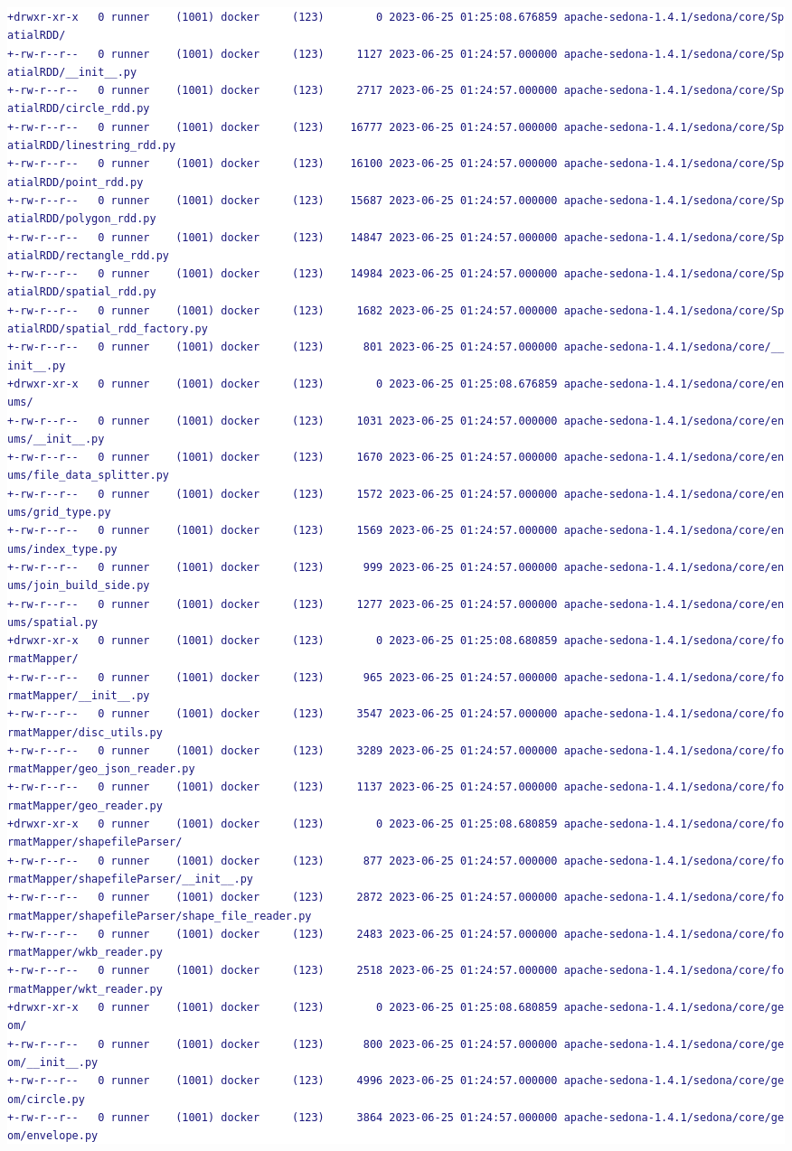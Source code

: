 ```diff
+drwxr-xr-x   0 runner    (1001) docker     (123)        0 2023-06-25 01:25:08.676859 apache-sedona-1.4.1/sedona/core/SpatialRDD/
+-rw-r--r--   0 runner    (1001) docker     (123)     1127 2023-06-25 01:24:57.000000 apache-sedona-1.4.1/sedona/core/SpatialRDD/__init__.py
+-rw-r--r--   0 runner    (1001) docker     (123)     2717 2023-06-25 01:24:57.000000 apache-sedona-1.4.1/sedona/core/SpatialRDD/circle_rdd.py
+-rw-r--r--   0 runner    (1001) docker     (123)    16777 2023-06-25 01:24:57.000000 apache-sedona-1.4.1/sedona/core/SpatialRDD/linestring_rdd.py
+-rw-r--r--   0 runner    (1001) docker     (123)    16100 2023-06-25 01:24:57.000000 apache-sedona-1.4.1/sedona/core/SpatialRDD/point_rdd.py
+-rw-r--r--   0 runner    (1001) docker     (123)    15687 2023-06-25 01:24:57.000000 apache-sedona-1.4.1/sedona/core/SpatialRDD/polygon_rdd.py
+-rw-r--r--   0 runner    (1001) docker     (123)    14847 2023-06-25 01:24:57.000000 apache-sedona-1.4.1/sedona/core/SpatialRDD/rectangle_rdd.py
+-rw-r--r--   0 runner    (1001) docker     (123)    14984 2023-06-25 01:24:57.000000 apache-sedona-1.4.1/sedona/core/SpatialRDD/spatial_rdd.py
+-rw-r--r--   0 runner    (1001) docker     (123)     1682 2023-06-25 01:24:57.000000 apache-sedona-1.4.1/sedona/core/SpatialRDD/spatial_rdd_factory.py
+-rw-r--r--   0 runner    (1001) docker     (123)      801 2023-06-25 01:24:57.000000 apache-sedona-1.4.1/sedona/core/__init__.py
+drwxr-xr-x   0 runner    (1001) docker     (123)        0 2023-06-25 01:25:08.676859 apache-sedona-1.4.1/sedona/core/enums/
+-rw-r--r--   0 runner    (1001) docker     (123)     1031 2023-06-25 01:24:57.000000 apache-sedona-1.4.1/sedona/core/enums/__init__.py
+-rw-r--r--   0 runner    (1001) docker     (123)     1670 2023-06-25 01:24:57.000000 apache-sedona-1.4.1/sedona/core/enums/file_data_splitter.py
+-rw-r--r--   0 runner    (1001) docker     (123)     1572 2023-06-25 01:24:57.000000 apache-sedona-1.4.1/sedona/core/enums/grid_type.py
+-rw-r--r--   0 runner    (1001) docker     (123)     1569 2023-06-25 01:24:57.000000 apache-sedona-1.4.1/sedona/core/enums/index_type.py
+-rw-r--r--   0 runner    (1001) docker     (123)      999 2023-06-25 01:24:57.000000 apache-sedona-1.4.1/sedona/core/enums/join_build_side.py
+-rw-r--r--   0 runner    (1001) docker     (123)     1277 2023-06-25 01:24:57.000000 apache-sedona-1.4.1/sedona/core/enums/spatial.py
+drwxr-xr-x   0 runner    (1001) docker     (123)        0 2023-06-25 01:25:08.680859 apache-sedona-1.4.1/sedona/core/formatMapper/
+-rw-r--r--   0 runner    (1001) docker     (123)      965 2023-06-25 01:24:57.000000 apache-sedona-1.4.1/sedona/core/formatMapper/__init__.py
+-rw-r--r--   0 runner    (1001) docker     (123)     3547 2023-06-25 01:24:57.000000 apache-sedona-1.4.1/sedona/core/formatMapper/disc_utils.py
+-rw-r--r--   0 runner    (1001) docker     (123)     3289 2023-06-25 01:24:57.000000 apache-sedona-1.4.1/sedona/core/formatMapper/geo_json_reader.py
+-rw-r--r--   0 runner    (1001) docker     (123)     1137 2023-06-25 01:24:57.000000 apache-sedona-1.4.1/sedona/core/formatMapper/geo_reader.py
+drwxr-xr-x   0 runner    (1001) docker     (123)        0 2023-06-25 01:25:08.680859 apache-sedona-1.4.1/sedona/core/formatMapper/shapefileParser/
+-rw-r--r--   0 runner    (1001) docker     (123)      877 2023-06-25 01:24:57.000000 apache-sedona-1.4.1/sedona/core/formatMapper/shapefileParser/__init__.py
+-rw-r--r--   0 runner    (1001) docker     (123)     2872 2023-06-25 01:24:57.000000 apache-sedona-1.4.1/sedona/core/formatMapper/shapefileParser/shape_file_reader.py
+-rw-r--r--   0 runner    (1001) docker     (123)     2483 2023-06-25 01:24:57.000000 apache-sedona-1.4.1/sedona/core/formatMapper/wkb_reader.py
+-rw-r--r--   0 runner    (1001) docker     (123)     2518 2023-06-25 01:24:57.000000 apache-sedona-1.4.1/sedona/core/formatMapper/wkt_reader.py
+drwxr-xr-x   0 runner    (1001) docker     (123)        0 2023-06-25 01:25:08.680859 apache-sedona-1.4.1/sedona/core/geom/
+-rw-r--r--   0 runner    (1001) docker     (123)      800 2023-06-25 01:24:57.000000 apache-sedona-1.4.1/sedona/core/geom/__init__.py
+-rw-r--r--   0 runner    (1001) docker     (123)     4996 2023-06-25 01:24:57.000000 apache-sedona-1.4.1/sedona/core/geom/circle.py
+-rw-r--r--   0 runner    (1001) docker     (123)     3864 2023-06-25 01:24:57.000000 apache-sedona-1.4.1/sedona/core/geom/envelope.py
```